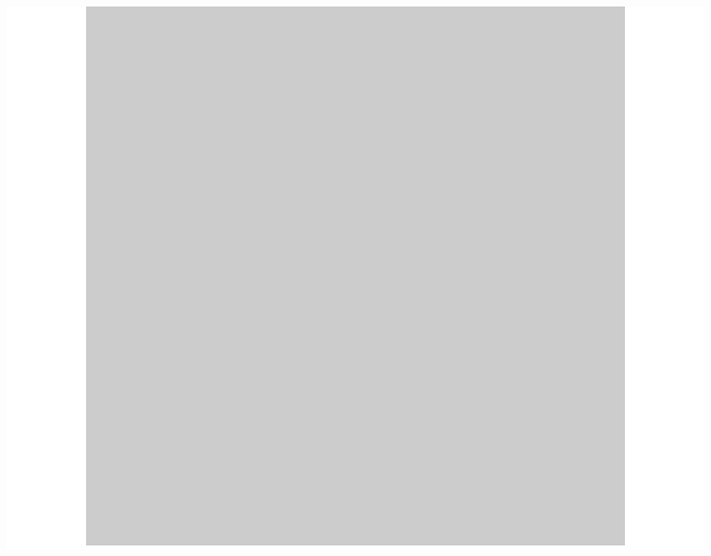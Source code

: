 <a href="https://www.flickr.com/photos/118782975@N05/13846397503" title="DSC01123 by Elevenroute, on Flickr"><img src="/images/bg.png" data-src="https://farm3.staticflickr.com/2850/13846397503_93b0ca1271_b.jpg" width="1000" height="664" alt="DSC01123"></a>
